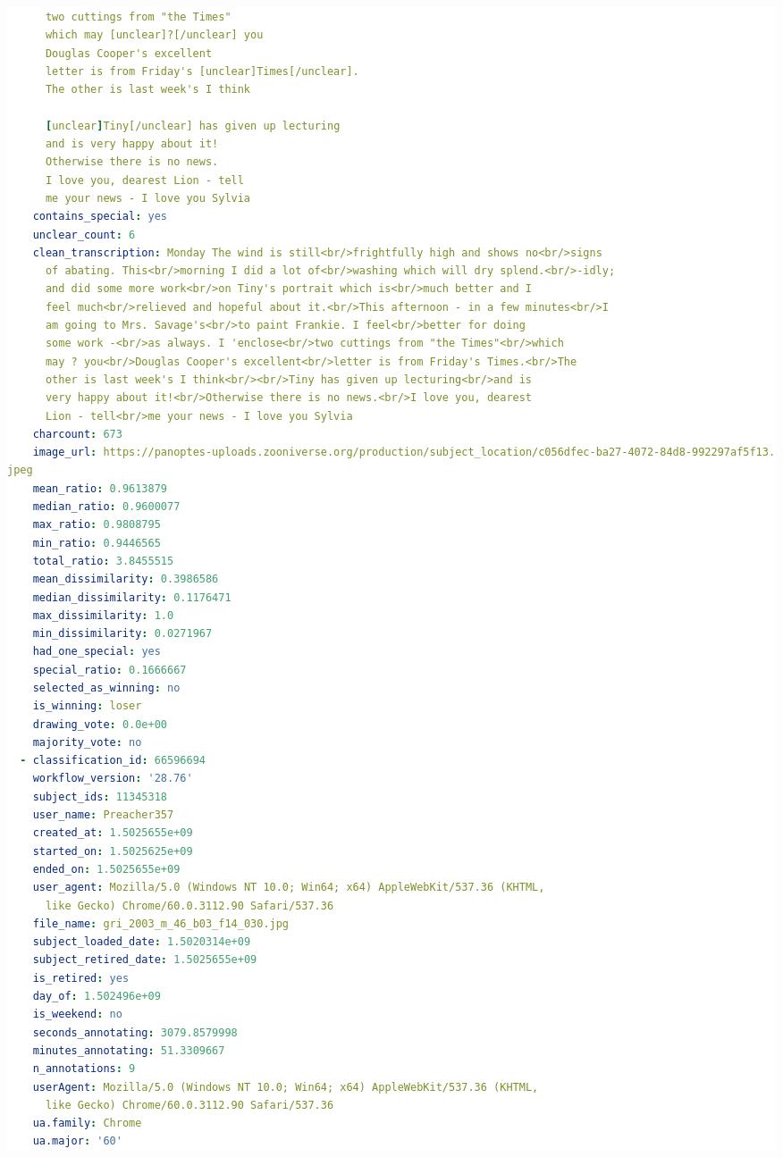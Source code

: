 ```yaml
      two cuttings from "the Times"
      which may [unclear]?[/unclear] you
      Douglas Cooper's excellent
      letter is from Friday's [unclear]Times[/unclear].
      The other is last week's I think

      [unclear]Tiny[/unclear] has given up lecturing
      and is very happy about it!
      Otherwise there is no news.
      I love you, dearest Lion - tell
      me your news - I love you Sylvia
    contains_special: yes
    unclear_count: 6
    clean_transcription: Monday The wind is still<br/>frightfully high and shows no<br/>signs
      of abating. This<br/>morning I did a lot of<br/>washing which will dry splend.<br/>-idly;
      and did some more work<br/>on Tiny's portrait which is<br/>much better and I
      feel much<br/>relieved and hopeful about it.<br/>This afternoon - in a few minutes<br/>I
      am going to Mrs. Savage's<br/>to paint Frankie. I feel<br/>better for doing
      some work -<br/>as always. I 'enclose<br/>two cuttings from "the Times"<br/>which
      may ? you<br/>Douglas Cooper's excellent<br/>letter is from Friday's Times.<br/>The
      other is last week's I think<br/><br/>Tiny has given up lecturing<br/>and is
      very happy about it!<br/>Otherwise there is no news.<br/>I love you, dearest
      Lion - tell<br/>me your news - I love you Sylvia
    charcount: 673
    image_url: https://panoptes-uploads.zooniverse.org/production/subject_location/c056dfec-ba27-4072-84d8-992297af5f13.jpeg
    mean_ratio: 0.9613879
    median_ratio: 0.9600077
    max_ratio: 0.9808795
    min_ratio: 0.9446565
    total_ratio: 3.8455515
    mean_dissimilarity: 0.3986586
    median_dissimilarity: 0.1176471
    max_dissimilarity: 1.0
    min_dissimilarity: 0.0271967
    had_one_special: yes
    special_ratio: 0.1666667
    selected_as_winning: no
    is_winning: loser
    drawing_vote: 0.0e+00
    majority_vote: no
  - classification_id: 66596694
    workflow_version: '28.76'
    subject_ids: 11345318
    user_name: Preacher357
    created_at: 1.5025655e+09
    started_on: 1.5025625e+09
    ended_on: 1.5025655e+09
    user_agent: Mozilla/5.0 (Windows NT 10.0; Win64; x64) AppleWebKit/537.36 (KHTML,
      like Gecko) Chrome/60.0.3112.90 Safari/537.36
    file_name: gri_2003_m_46_b03_f14_030.jpg
    subject_loaded_date: 1.5020314e+09
    subject_retired_date: 1.5025655e+09
    is_retired: yes
    day_of: 1.502496e+09
    is_weekend: no
    seconds_annotating: 3079.8579998
    minutes_annotating: 51.3309667
    n_annotations: 9
    userAgent: Mozilla/5.0 (Windows NT 10.0; Win64; x64) AppleWebKit/537.36 (KHTML,
      like Gecko) Chrome/60.0.3112.90 Safari/537.36
    ua.family: Chrome
    ua.major: '60'
```
